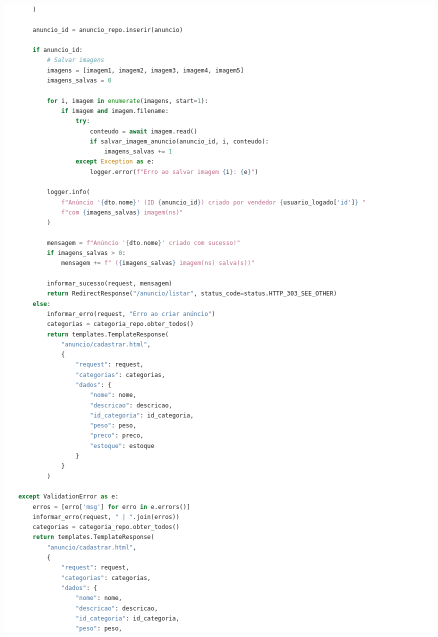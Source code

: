 ```python
        )

        anuncio_id = anuncio_repo.inserir(anuncio)

        if anuncio_id:
            # Salvar imagens
            imagens = [imagem1, imagem2, imagem3, imagem4, imagem5]
            imagens_salvas = 0

            for i, imagem in enumerate(imagens, start=1):
                if imagem and imagem.filename:
                    try:
                        conteudo = await imagem.read()
                        if salvar_imagem_anuncio(anuncio_id, i, conteudo):
                            imagens_salvas += 1
                    except Exception as e:
                        logger.error(f"Erro ao salvar imagem {i}: {e}")

            logger.info(
                f"Anúncio '{dto.nome}' (ID {anuncio_id}) criado por vendedor {usuario_logado['id']} "
                f"com {imagens_salvas} imagem(ns)"
            )

            mensagem = f"Anúncio '{dto.nome}' criado com sucesso!"
            if imagens_salvas > 0:
                mensagem += f" ({imagens_salvas} imagem(ns) salva(s))"

            informar_sucesso(request, mensagem)
            return RedirectResponse("/anuncio/listar", status_code=status.HTTP_303_SEE_OTHER)
        else:
            informar_erro(request, "Erro ao criar anúncio")
            categorias = categoria_repo.obter_todos()
            return templates.TemplateResponse(
                "anuncio/cadastrar.html",
                {
                    "request": request,
                    "categorias": categorias,
                    "dados": {
                        "nome": nome,
                        "descricao": descricao,
                        "id_categoria": id_categoria,
                        "peso": peso,
                        "preco": preco,
                        "estoque": estoque
                    }
                }
            )

    except ValidationError as e:
        erros = [erro['msg'] for erro in e.errors()]
        informar_erro(request, " | ".join(erros))
        categorias = categoria_repo.obter_todos()
        return templates.TemplateResponse(
            "anuncio/cadastrar.html",
            {
                "request": request,
                "categorias": categorias,
                "dados": {
                    "nome": nome,
                    "descricao": descricao,
                    "id_categoria": id_categoria,
                    "peso": peso,
```